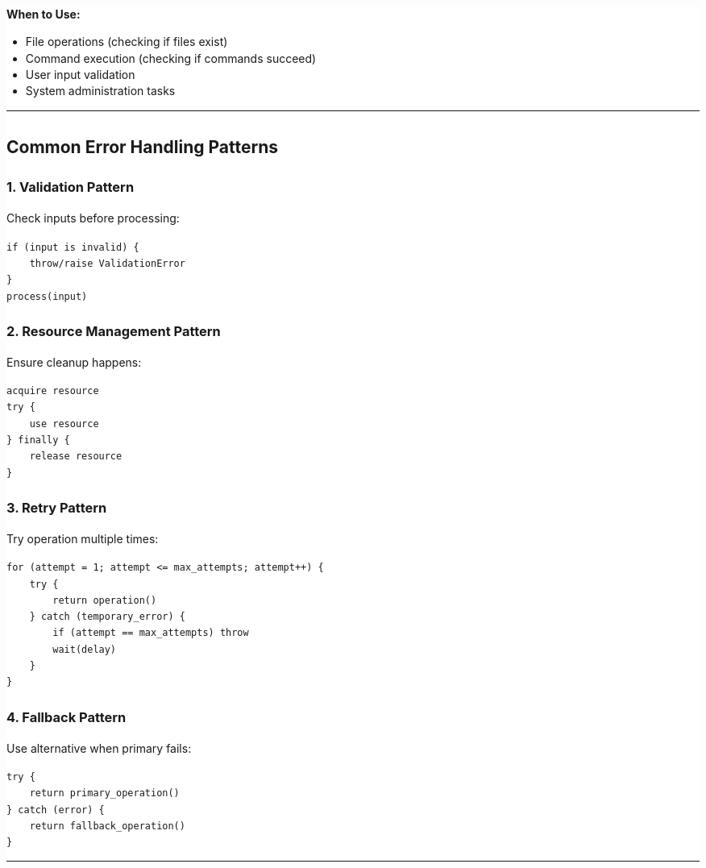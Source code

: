 **When to Use:**

- File operations (checking if files exist)
- Command execution (checking if commands succeed)
- User input validation
- System administration tasks

---

## Common Error Handling Patterns

### 1. Validation Pattern

Check inputs before processing:

```
if (input is invalid) {
    throw/raise ValidationError
}
process(input)
```

### 2. Resource Management Pattern

Ensure cleanup happens:

```
acquire resource
try {
    use resource
} finally {
    release resource
}
```

### 3. Retry Pattern

Try operation multiple times:

```
for (attempt = 1; attempt <= max_attempts; attempt++) {
    try {
        return operation()
    } catch (temporary_error) {
        if (attempt == max_attempts) throw
        wait(delay)
    }
}
```

### 4. Fallback Pattern

Use alternative when primary fails:

```
try {
    return primary_operation()
} catch (error) {
    return fallback_operation()
}
```

---